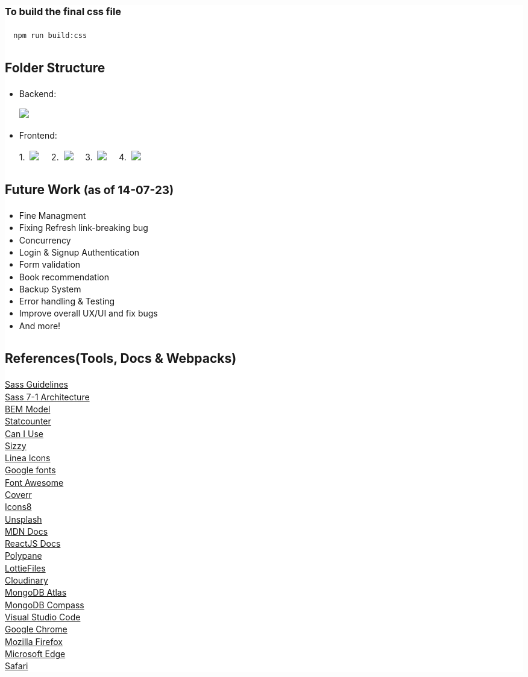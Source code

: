 ### To build the final css file
```bash
  npm run build:css
```

## Folder Structure

- Backend:  

  <img src="https://sugamphirke.com/Projects/LMS/img/BackendFS.png" height="300" style="outline:1px solid #ffffff;">
- Frontend:  

  1.&nbsp;&nbsp;<img src="https://sugamphirke.com/Projects/LMS/img/FrontendFS1.png" height="300" style="outline:1px solid #ffffff;">&nbsp;&nbsp;&nbsp;&nbsp;
  2.&nbsp;&nbsp;<img src="https://sugamphirke.com/Projects/LMS/img/FrontendFS2.png" height="300" style="outline:1px solid #ffffff;">&nbsp;&nbsp;&nbsp;&nbsp;
  3.&nbsp;&nbsp;<img src="https://sugamphirke.com/Projects/LMS/img/FrontendFS3.png" height="300" style="outline:1px solid #ffffff;">&nbsp;&nbsp;&nbsp;&nbsp;
  4.&nbsp;&nbsp;<img src="https://sugamphirke.com/Projects/LMS/img/FrontendFS4.png" height="120" style="outline:1px solid #ffffff;">

## <span id="future-work">Future Work <span style="font-size: .9em;"> (as of 14-07-23)</span></span>

- Fine Managment
- Fixing Refresh link-breaking bug
- Concurrency
- Login & Signup Authentication
- Form validation
- Book recommendation
- Backup System
- Error handling & Testing
- Improve overall UX/UI and fix bugs
- And more!


## <span id="references">References(Tools, Docs & Webpacks)</span>

[Sass Guidelines](https://sass-guidelin.es/)  
[Sass 7-1 Architecture](https://kiranworkspace.com/sass-architecture/)  
[BEM Model](https://getbem.com/introduction/)  
[Statcounter](https://gs.statcounter.com/screen-resolution-stats)  
[Can I Use](https://caniuse.com/)  
[Sizzy](https://sizzy.co/)   
[Linea Icons](https://linea.io/)  
[Google fonts](https://fonts.google.com/)  
[Font Awesome](https://fontawesome.com/)  
[Coverr](https://coverr.co/)  
[Icons8](https://icons8.com/)  
[Unsplash](https://unsplash.com/)  
[MDN Docs](https://developer.mozilla.org/en-US/)  
[ReactJS Docs](https://react.dev/)  
[Polypane](https://polypane.app/)  
[LottieFiles](https://lottiefiles.com/)  
[Cloudinary](https://cloudinary.com/)  
[MongoDB Atlas](https://www.mongodb.com/cloud/atlas)  
[MongoDB Compass](https://www.mongodb.com/products/compass)  
[Visual Studio Code](https://code.visualstudio.com/)  
[Google Chrome](https://www.google.com/chrome/)  
[Mozilla Firefox](https://www.mozilla.org/en-US/firefox/)  
[Microsoft Edge](https://www.microsoft.com/en-us/edge)  
[Safari](https://www.apple.com/in/safari/)  
